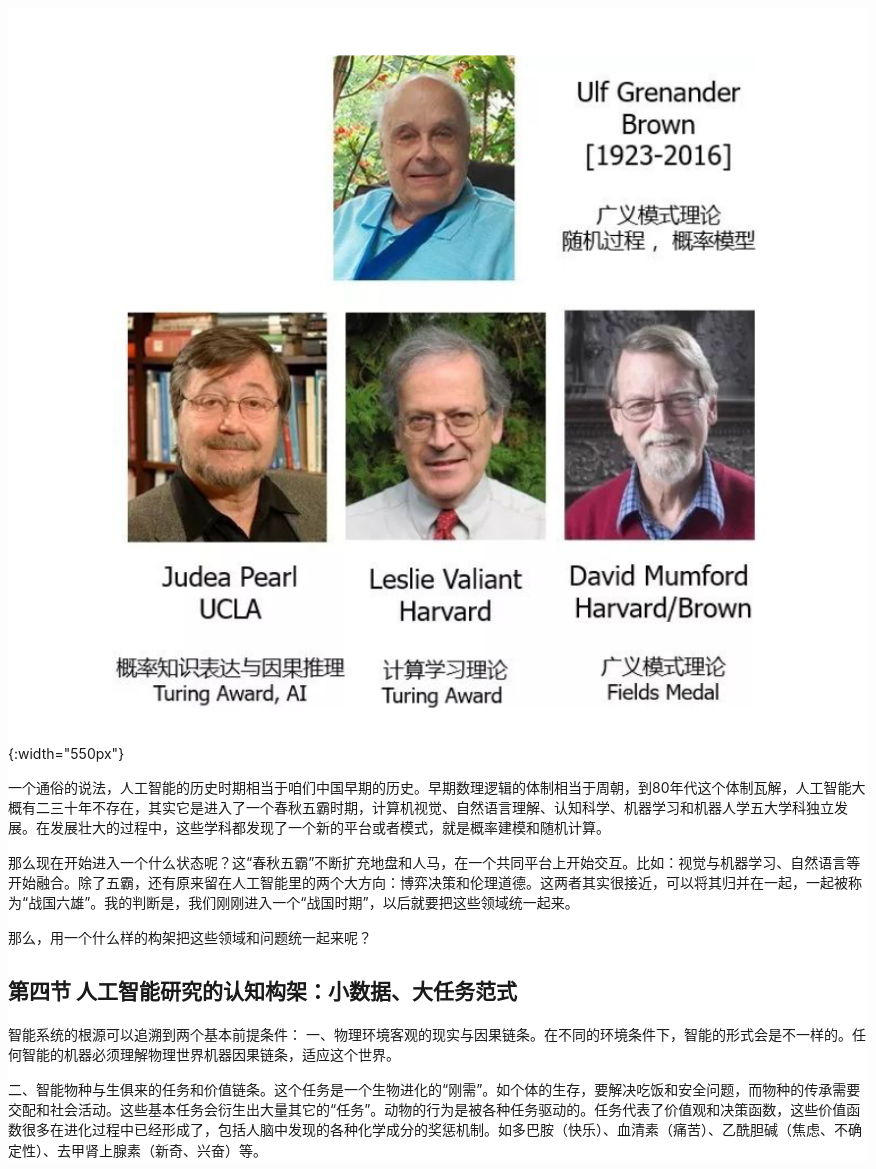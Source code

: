 ![fig3](/images/2023/0521/fig3.png){:width="550px"}

一个通俗的说法，人工智能的历史时期相当于咱们中国早期的历史。早期数理逻辑的体制相当于周朝，到80年代这个体制瓦解，人工智能大概有二三十年不存在，其实它是进入了一个春秋五霸时期，计算机视觉、自然语言理解、认知科学、机器学习和机器人学五大学科独立发展。在发展壮大的过程中，这些学科都发现了一个新的平台或者模式，就是概率建模和随机计算。

那么现在开始进入一个什么状态呢？这“春秋五霸”不断扩充地盘和人马，在一个共同平台上开始交互。比如：视觉与机器学习、自然语言等开始融合。除了五霸，还有原来留在人工智能里的两个大方向：博弈决策和伦理道德。这两者其实很接近，可以将其归并在一起，一起被称为“战国六雄”。我的判断是，我们刚刚进入一个“战国时期”，以后就要把这些领域统一起来。

那么，用一个什么样的构架把这些领域和问题统一起来呢？

## 第四节 人工智能研究的认知构架：小数据、大任务范式

智能系统的根源可以追溯到两个基本前提条件：
一、物理环境客观的现实与因果链条。在不同的环境条件下，智能的形式会是不一样的。任何智能的机器必须理解物理世界机器因果链条，适应这个世界。

二、智能物种与生俱来的任务和价值链条。这个任务是一个生物进化的“刚需”。如个体的生存，要解决吃饭和安全问题，而物种的传承需要交配和社会活动。这些基本任务会衍生出大量其它的“任务”。动物的行为是被各种任务驱动的。任务代表了价值观和决策函数，这些价值函数很多在进化过程中已经形成了，包括人脑中发现的各种化学成分的奖惩机制。如多巴胺（快乐）、血清素（痛苦）、乙酰胆碱（焦虑、不确定性）、去甲肾上腺素（新奇、兴奋）等。
